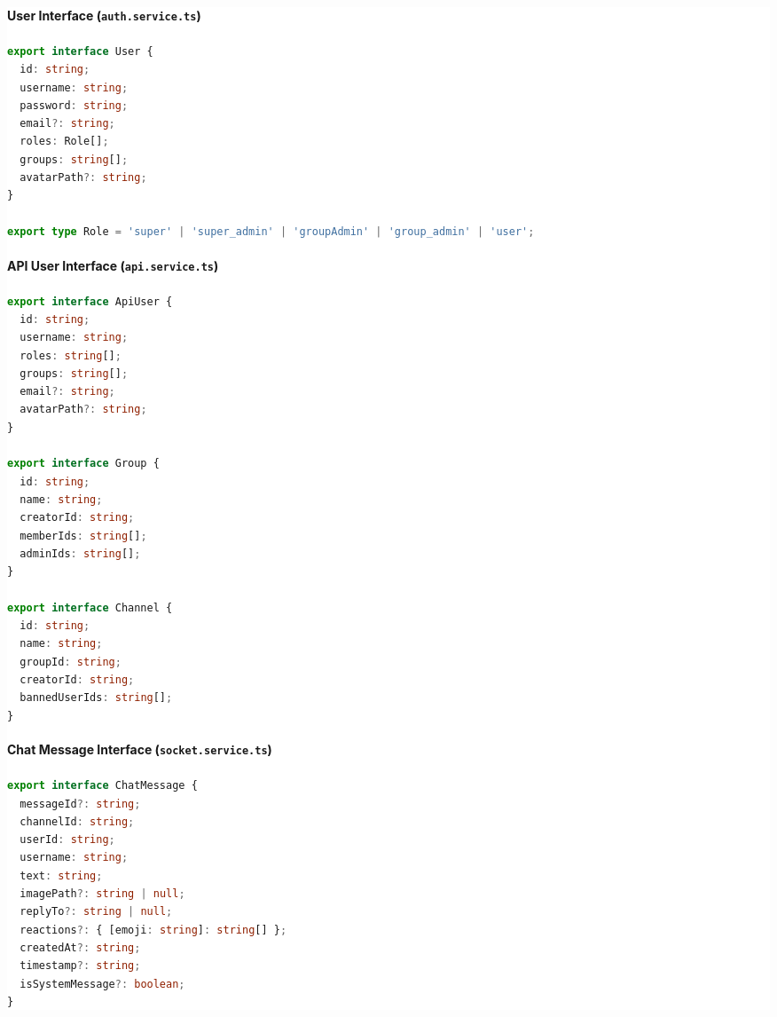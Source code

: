 #### User Interface (`auth.service.ts`)
```typescript
export interface User {
  id: string;
  username: string;
  password: string;
  email?: string;
  roles: Role[];
  groups: string[];
  avatarPath?: string;
}

export type Role = 'super' | 'super_admin' | 'groupAdmin' | 'group_admin' | 'user';
```

#### API User Interface (`api.service.ts`)
```typescript
export interface ApiUser {
  id: string;
  username: string;
  roles: string[];
  groups: string[];
  email?: string;
  avatarPath?: string;
}

export interface Group {
  id: string;
  name: string;
  creatorId: string;
  memberIds: string[];
  adminIds: string[];
}

export interface Channel {
  id: string;
  name: string;
  groupId: string;
  creatorId: string;
  bannedUserIds: string[];
}
```

#### Chat Message Interface (`socket.service.ts`)
```typescript
export interface ChatMessage {
  messageId?: string;
  channelId: string;
  userId: string;
  username: string;
  text: string;
  imagePath?: string | null;
  replyTo?: string | null;
  reactions?: { [emoji: string]: string[] };
  createdAt?: string;
  timestamp?: string;
  isSystemMessage?: boolean;
}
```
